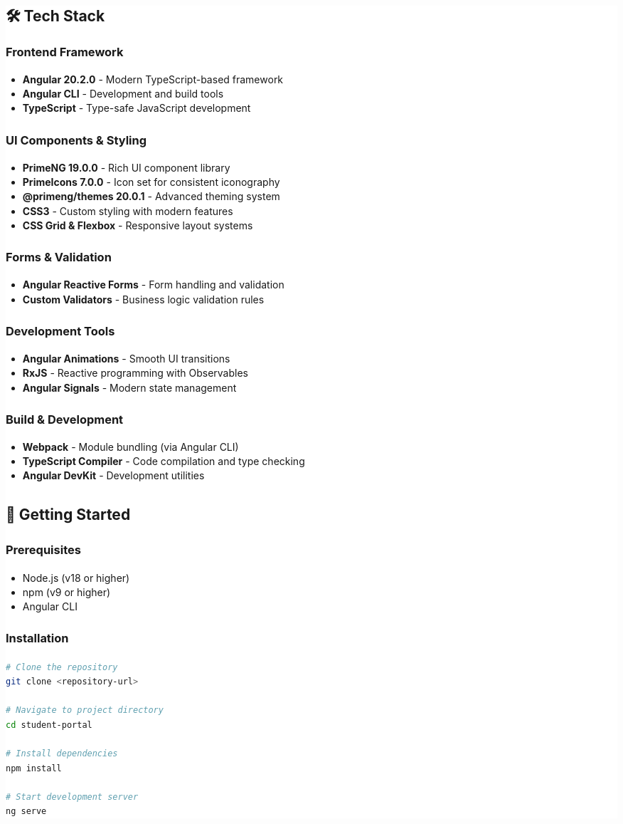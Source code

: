 ## 🛠️ Tech Stack

### Frontend Framework
- **Angular 20.2.0** - Modern TypeScript-based framework
- **Angular CLI** - Development and build tools
- **TypeScript** - Type-safe JavaScript development

### UI Components & Styling
- **PrimeNG 19.0.0** - Rich UI component library
- **PrimeIcons 7.0.0** - Icon set for consistent iconography
- **@primeng/themes 20.0.1** - Advanced theming system
- **CSS3** - Custom styling with modern features
- **CSS Grid & Flexbox** - Responsive layout systems

### Forms & Validation
- **Angular Reactive Forms** - Form handling and validation
- **Custom Validators** - Business logic validation rules

### Development Tools
- **Angular Animations** - Smooth UI transitions
- **RxJS** - Reactive programming with Observables
- **Angular Signals** - Modern state management

### Build & Development
- **Webpack** - Module bundling (via Angular CLI)
- **TypeScript Compiler** - Code compilation and type checking
- **Angular DevKit** - Development utilities

## 🚀 Getting Started

### Prerequisites
- Node.js (v18 or higher)
- npm (v9 or higher)
- Angular CLI

### Installation
```bash
# Clone the repository
git clone <repository-url>

# Navigate to project directory
cd student-portal

# Install dependencies
npm install

# Start development server
ng serve
```

